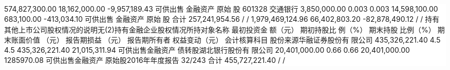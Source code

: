 574,827,300.00
18,162,000.00
-9,957,189.43
可供出售
金融资产
原始
股
601328
交通银行
3,850,000.00
0.003
0.003
14,598,100.00
683,100.00
-413,034.10
可供出售
金融资产
原始
股
合计
257,241,954.56
/
/
1,979,469,124.96
66,402,803.20
-82,878,490.12
/
/
持有其他上市公司股权情况的说明无(2)持有金融企业股权情况所持对象名称
最初投资金
额（元）
期初持股比
例（%）
期末持股
比例（%）
期末账面价值
（元）
报告期损益
（元）
报告期所有者
权益变动（元）
会计核算科目
股份来源华融证券股份有
限公司
435,326,221.40
4.5
4.5
435,326,221.40
21,015,311.94
可供出售金融资产
债转股湖北银行股份有
限公司
20,401,000.00
0.66
0.66
20,401,000.00
1285970.08
可供出售金融资产
原始股2016年年度报告
32/243
合计
455,727,221.40
/
/